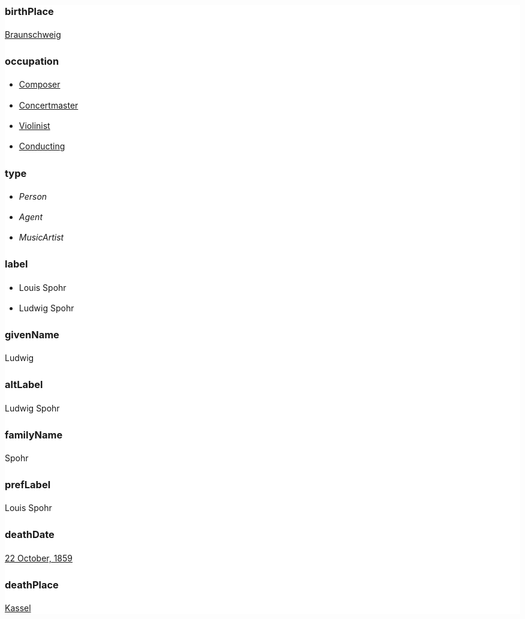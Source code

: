 ### birthPlace


[Braunschweig](#Braunschweig)

### occupation

 - [Composer](#Composer)

 - [Concertmaster](#Concertmaster)

 - [Violinist](#Violinist)

 - [Conducting](#Conducting)

### type

 - *Person*

 - *Agent*

 - *MusicArtist*

### label

 - Louis Spohr

 - Ludwig Spohr

### givenName


Ludwig

### altLabel


Ludwig Spohr

### familyName


Spohr

### prefLabel


Louis Spohr

### deathDate


[22 October, 1859](#22-October-1859)

### deathPlace


[Kassel](#Kassel)

